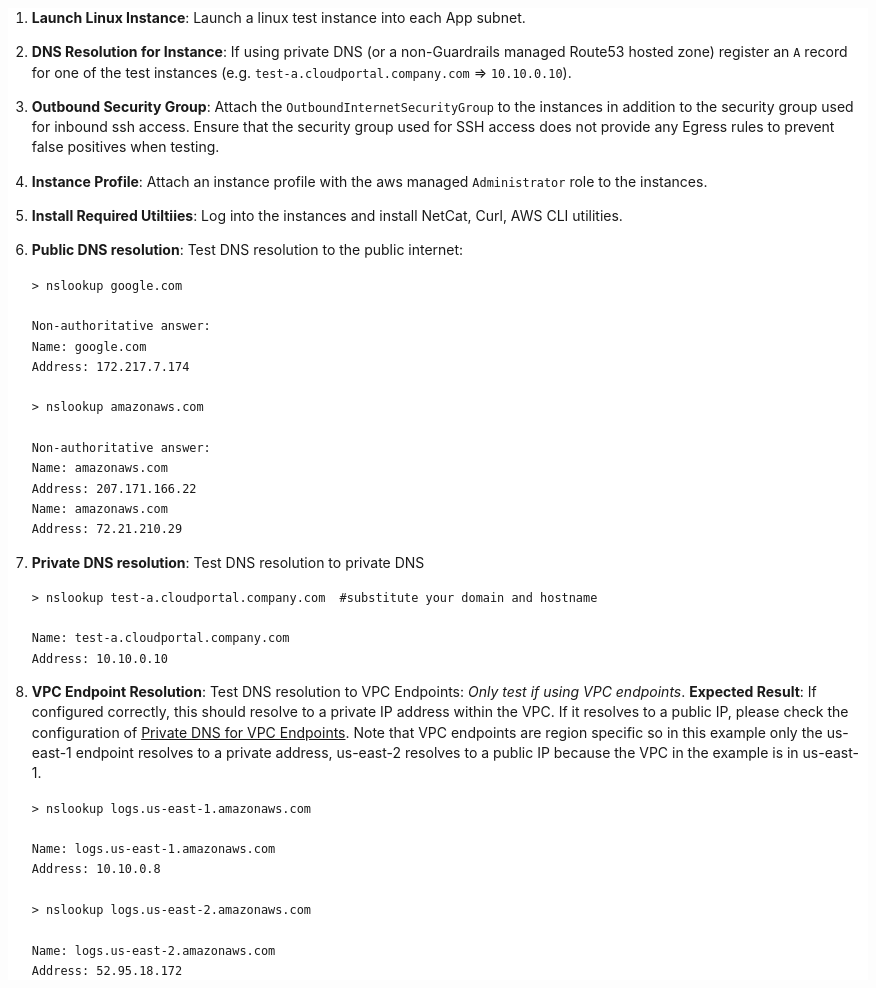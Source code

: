   1. **Launch Linux Instance**: Launch a linux test instance into each App subnet.

  1. **DNS Resolution for Instance**: If using private DNS (or a non-Guardrails managed Route53 hosted zone) register an `A` record for one of the test instances (e.g. `test-a.cloudportal.company.com` => `10.10.0.10`).

  1. **Outbound Security Group**: Attach the `OutboundInternetSecurityGroup` to the instances in addition to the security group used for inbound ssh access. Ensure that the security group used for SSH access does not provide any Egress rules to prevent false positives when testing.

  1. **Instance Profile**: Attach an instance profile with the aws managed `Administrator` role to the instances.

  1. **Install Required Utiltiies**: Log into the instances and install NetCat, Curl, AWS CLI utilities.

  1. **Public DNS resolution**: Test DNS resolution to the public internet:

      ```
      > nslookup google.com

      Non-authoritative answer:
      Name:	google.com
      Address: 172.217.7.174

      > nslookup amazonaws.com

      Non-authoritative answer:
      Name:	amazonaws.com
      Address: 207.171.166.22
      Name:	amazonaws.com
      Address: 72.21.210.29
      ```

  1. **Private DNS resolution**: Test DNS resolution to private DNS
      ```
      > nslookup test-a.cloudportal.company.com  #substitute your domain and hostname

      Name:	test-a.cloudportal.company.com
      Address: 10.10.0.10
      ```

  1. **VPC Endpoint Resolution**: Test DNS resolution to VPC Endpoints: *Only test if using VPC endpoints*.  **Expected Result**: If configured correctly, this should resolve to a private IP address within the VPC. If it resolves to a public IP, please check the configuration of [Private DNS for VPC Endpoints](https://docs.aws.amazon.com/vpc/latest/userguide/vpce-interface.html#vpce-private-dns).  Note that VPC endpoints are region specific so in this example only the us-east-1 endpoint resolves to a private address, us-east-2 resolves to a public IP because the VPC in the example is in us-east-1.
      ```
      > nslookup logs.us-east-1.amazonaws.com

      Name:	logs.us-east-1.amazonaws.com
      Address: 10.10.0.8

      > nslookup logs.us-east-2.amazonaws.com

      Name:	logs.us-east-2.amazonaws.com
      Address: 52.95.18.172
      ```
